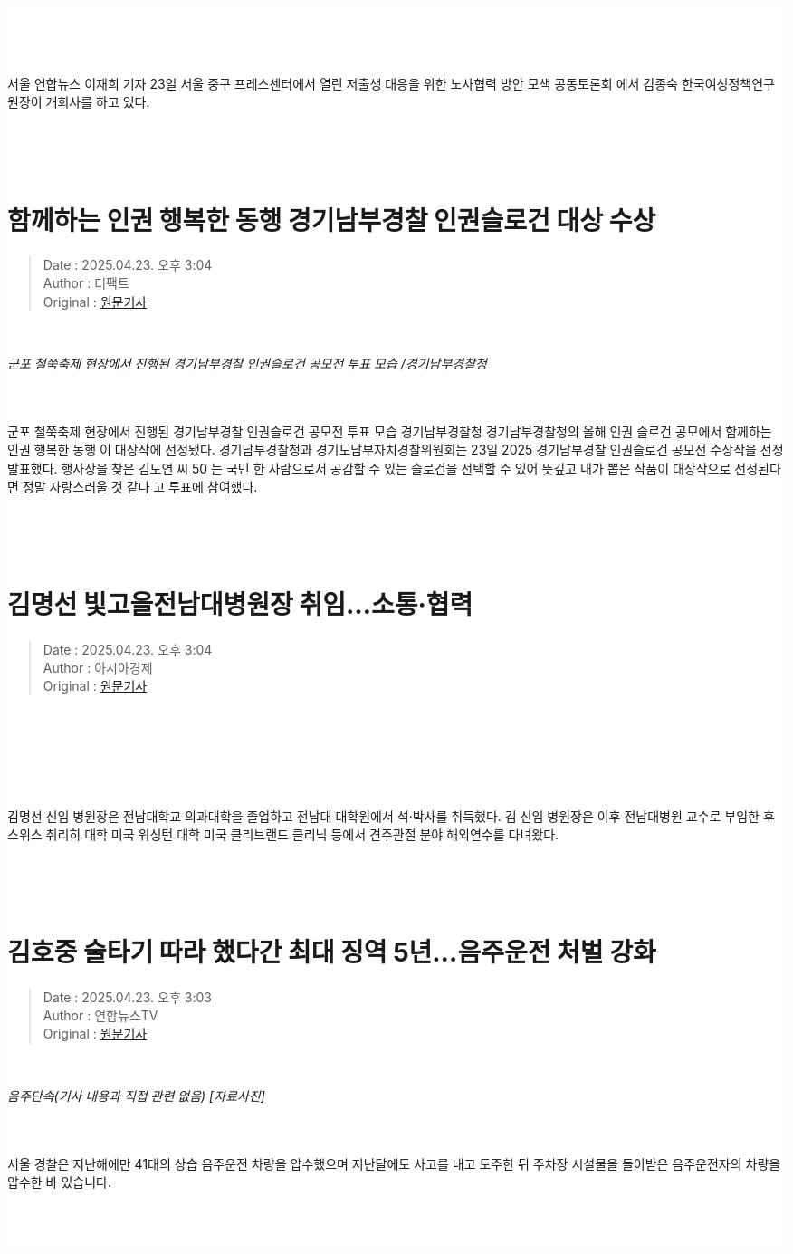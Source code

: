 <img alt="" class="_LAZY_LOADING _LAZY_LOADING_INIT_HIDE" src="https://imgnews.pstatic.net/image/001/2025/04/23/PYH2025042312990001300_P4_20250423150420146.jpg?type=w860" id="img1" style="display: none;"></img>  
<br/><br/>  
  
서울 연합뉴스 이재희 기자 23일 서울 중구 프레스센터에서 열린 저출생 대응을 위한 노사협력 방안 모색 공동토론회 에서 김종숙 한국여성정책연구원장이 개회사를 하고 있다.  
<br/><br/><br/>  

  
# 함께하는 인권 행복한 동행 경기남부경찰 인권슬로건 대상 수상  
  
> Date : 2025.04.23. 오후 3:04  
> Author : 더팩트  
> Original : [원문기사](https://n.news.naver.com/mnews/article/629/0000384490?sid=102)  
<br/>  
  
<img alt="군포 철쭉축제 현장에서 진행된 경기남부경찰 인권슬로건 공모전 투표 모습 /경기남부경찰청" class="_LAZY_LOADING _LAZY_LOADING_INIT_HIDE" src="https://imgnews.pstatic.net/image/629/2025/04/23/202596971745387943_20250423150416744.jpg?type=w860" id="img1" style="display: none;"></img><em class="img_desc">군포 철쭉축제 현장에서 진행된 경기남부경찰 인권슬로건 공모전 투표 모습 /경기남부경찰청</em>  
<br/><br/>  
  
군포 철쭉축제 현장에서 진행된 경기남부경찰 인권슬로건 공모전 투표 모습 경기남부경찰청 경기남부경찰청의 올해 인권 슬로건 공모에서 함께하는 인권 행복한 동행 이 대상작에 선정됐다.
경기남부경찰청과 경기도남부자치경찰위원회는 23일 2025 경기남부경찰 인권슬로건 공모전 수상작을 선정 발표했다.
행사장을 찾은 김도연 씨 50 는 국민 한 사람으로서 공감할 수 있는 슬로건을 선택할 수 있어 뜻깊고 내가 뽑은 작품이 대상작으로 선정된다면 정말 자랑스러울 것 같다 고 투표에 참여했다.  
<br/><br/><br/>  

  
# 김명선 빛고을전남대병원장 취임…소통·협력  
  
> Date : 2025.04.23. 오후 3:04  
> Author : 아시아경제  
> Original : [원문기사](https://n.news.naver.com/mnews/article/277/0005582489?sid=102)  
<br/>  
  
<img alt="" class="_LAZY_LOADING _LAZY_LOADING_INIT_HIDE" src="https://imgnews.pstatic.net/image/277/2025/04/23/0005582489_001_20250423150413746.jpg?type=w860" id="img1" style="display: none;"></img>  
<br/><br/>  
  
김명선 신임 병원장은 전남대학교 의과대학을 졸업하고 전남대 대학원에서 석·박사를 취득했다.
김 신임 병원장은 이후 전남대병원 교수로 부임한 후 스위스 취리히 대학 미국 워싱턴 대학 미국 클리브랜드 클리닉 등에서 견주관절 분야 해외연수를 다녀왔다.  
<br/><br/><br/>  

  
# 김호중 술타기 따라 했다간 최대 징역 5년…음주운전 처벌 강화  
  
> Date : 2025.04.23. 오후 3:03  
> Author : 연합뉴스TV  
> Original : [원문기사](https://n.news.naver.com/mnews/article/422/0000733864?sid=102)  
<br/>  
  
<img alt="음주단속(기사 내용과 직접 관련 없음) [자료사진]" class="_LAZY_LOADING _LAZY_LOADING_INIT_HIDE" src="https://imgnews.pstatic.net/image/422/2025/04/23/AKR20250423150235907_01_i_20250423150312463.jpg?type=w860" id="img1" style="display: none;"></img><em class="img_desc">음주단속(기사 내용과 직접 관련 없음) [자료사진]</em>  
<br/><br/>  
  
서울 경찰은 지난해에만 41대의 상습 음주운전 차량을 압수했으며 지난달에도 사고를 내고 도주한 뒤 주차장 시설물을 들이받은 음주운전자의 차량을 압수한 바 있습니다.  
<br/><br/><br/>  

